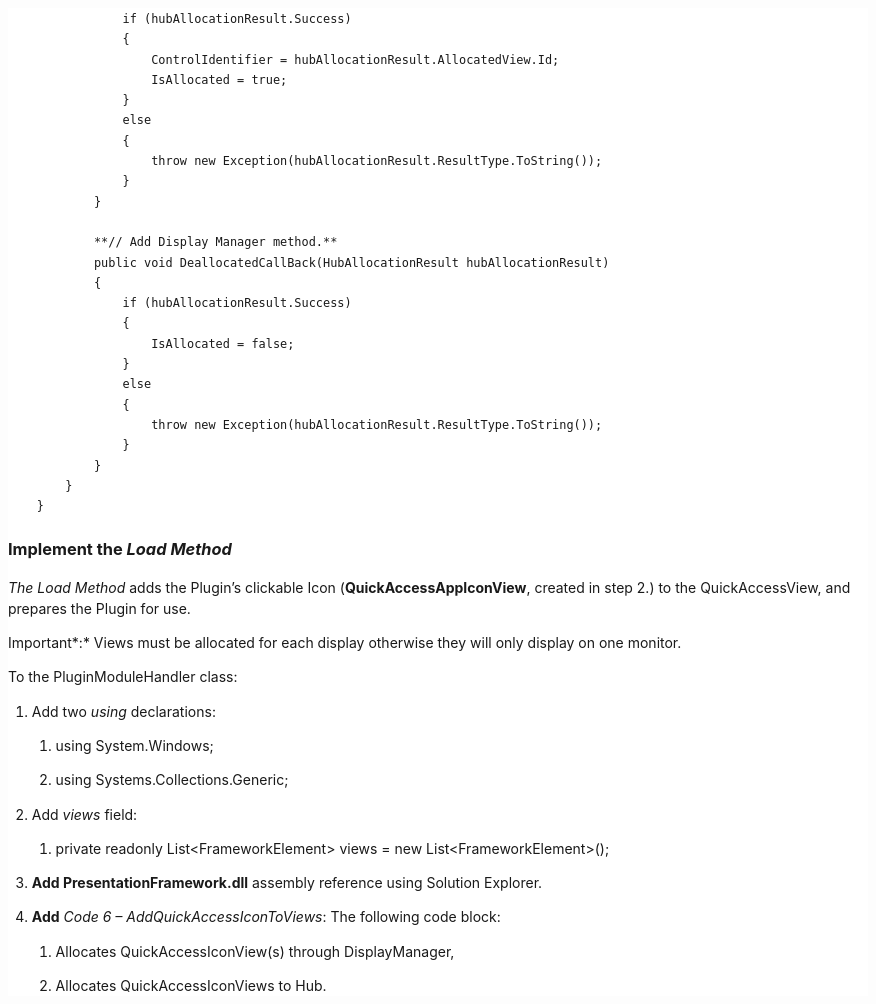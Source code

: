 ```
                if (hubAllocationResult.Success)
                {
                    ControlIdentifier = hubAllocationResult.AllocatedView.Id;
                    IsAllocated = true;
                }
                else
                {
                    throw new Exception(hubAllocationResult.ResultType.ToString());
                }
            }

            **// Add Display Manager method.**
            public void DeallocatedCallBack(HubAllocationResult hubAllocationResult)
            {
                if (hubAllocationResult.Success)
                {
                    IsAllocated = false;
                }
                else
                {
                    throw new Exception(hubAllocationResult.ResultType.ToString());
                }
            }
        }
    }
```
### Implement the *Load Method*

*The Load Method* adds the Plugin’s clickable Icon (**QuickAccessAppIconView**,
created in step 2.) to the QuickAccessView, and prepares the Plugin for use.

Important*:* Views must be allocated for each display otherwise they will only
display on one monitor.

To the PluginModuleHandler class:

1.  Add two *using* declarations:

    1.  using System.Windows;

    2.  using Systems.Collections.Generic;

2.  Add *views* field:

    1.  private readonly List\<FrameworkElement\> views = new
        List\<FrameworkElement\>();

3.  **Add PresentationFramework.dll** assembly reference using Solution
    Explorer.

4.  **Add** *Code 6 – AddQuickAccessIconToViews*: The following code block:

    1.  Allocates QuickAccessIconView(s) through DisplayManager,

    2.  Allocates QuickAccessIconViews to Hub.
